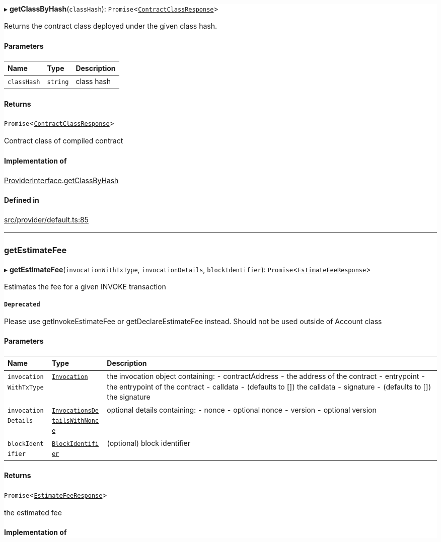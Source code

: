 ▸ **getClassByHash**(`classHash`): `Promise`<[`ContractClassResponse`](../namespaces/types.md#contractclassresponse)\>

Returns the contract class deployed under the given class hash.

#### Parameters

| Name        | Type     | Description |
| :---------- | :------- | :---------- |
| `classHash` | `string` | class hash  |

#### Returns

`Promise`<[`ContractClassResponse`](../namespaces/types.md#contractclassresponse)\>

Contract class of compiled contract

#### Implementation of

[ProviderInterface](ProviderInterface.md).[getClassByHash](ProviderInterface.md#getclassbyhash)

#### Defined in

[src/provider/default.ts:85](https://github.com/starknet-io/starknet.js/blob/v5.14.1/src/provider/default.ts#L85)

---

### getEstimateFee

▸ **getEstimateFee**(`invocationWithTxType`, `invocationDetails`, `blockIdentifier`): `Promise`<[`EstimateFeeResponse`](../interfaces/types.EstimateFeeResponse.md)\>

Estimates the fee for a given INVOKE transaction

**`Deprecated`**

Please use getInvokeEstimateFee or getDeclareEstimateFee instead. Should not be used outside of Account class

#### Parameters

| Name                   | Type                                                                                | Description                                                                                                                                                                                                             |
| :--------------------- | :---------------------------------------------------------------------------------- | :---------------------------------------------------------------------------------------------------------------------------------------------------------------------------------------------------------------------- |
| `invocationWithTxType` | [`Invocation`](../namespaces/types.md#invocation)                                   | the invocation object containing: - contractAddress - the address of the contract - entrypoint - the entrypoint of the contract - calldata - (defaults to []) the calldata - signature - (defaults to []) the signature |
| `invocationDetails`    | [`InvocationsDetailsWithNonce`](../namespaces/types.md#invocationsdetailswithnonce) | optional details containing: - nonce - optional nonce - version - optional version                                                                                                                                      |
| `blockIdentifier`      | [`BlockIdentifier`](../namespaces/types.md#blockidentifier)                         | (optional) block identifier                                                                                                                                                                                             |

#### Returns

`Promise`<[`EstimateFeeResponse`](../interfaces/types.EstimateFeeResponse.md)\>

the estimated fee

#### Implementation of
